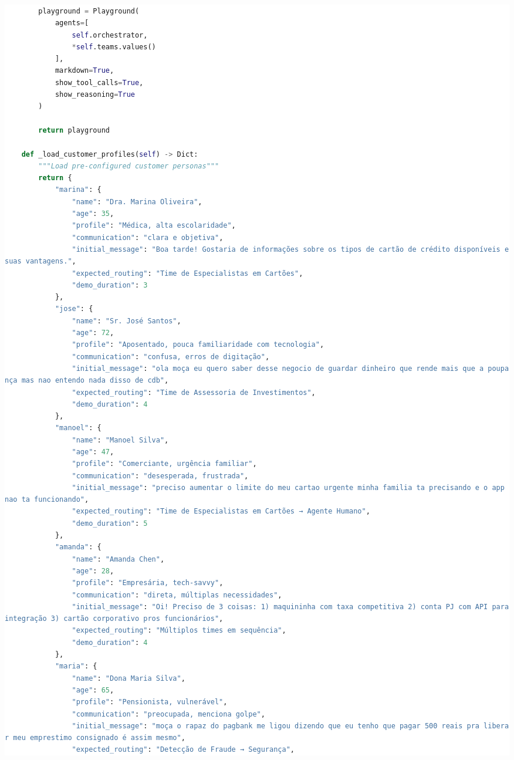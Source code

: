 ```python
        playground = Playground(
            agents=[
                self.orchestrator,
                *self.teams.values()
            ],
            markdown=True,
            show_tool_calls=True,
            show_reasoning=True
        )
        
        return playground
    
    def _load_customer_profiles(self) -> Dict:
        """Load pre-configured customer personas"""
        return {
            "marina": {
                "name": "Dra. Marina Oliveira",
                "age": 35,
                "profile": "Médica, alta escolaridade",
                "communication": "clara e objetiva",
                "initial_message": "Boa tarde! Gostaria de informações sobre os tipos de cartão de crédito disponíveis e suas vantagens.",
                "expected_routing": "Time de Especialistas em Cartões",
                "demo_duration": 3
            },
            "jose": {
                "name": "Sr. José Santos",
                "age": 72,
                "profile": "Aposentado, pouca familiaridade com tecnologia",
                "communication": "confusa, erros de digitação",
                "initial_message": "ola moça eu quero saber desse negocio de guardar dinheiro que rende mais que a poupança mas nao entendo nada disso de cdb",
                "expected_routing": "Time de Assessoria de Investimentos",
                "demo_duration": 4
            },
            "manoel": {
                "name": "Manoel Silva",
                "age": 47,
                "profile": "Comerciante, urgência familiar",
                "communication": "desesperada, frustrada",
                "initial_message": "preciso aumentar o limite do meu cartao urgente minha familia ta precisando e o app nao ta funcionando",
                "expected_routing": "Time de Especialistas em Cartões → Agente Humano",
                "demo_duration": 5
            },
            "amanda": {
                "name": "Amanda Chen",
                "age": 28,
                "profile": "Empresária, tech-savvy",
                "communication": "direta, múltiplas necessidades",
                "initial_message": "Oi! Preciso de 3 coisas: 1) maquininha com taxa competitiva 2) conta PJ com API para integração 3) cartão corporativo pros funcionários",
                "expected_routing": "Múltiplos times em sequência",
                "demo_duration": 4
            },
            "maria": {
                "name": "Dona Maria Silva",
                "age": 65,
                "profile": "Pensionista, vulnerável",
                "communication": "preocupada, menciona golpe",
                "initial_message": "moça o rapaz do pagbank me ligou dizendo que eu tenho que pagar 500 reais pra liberar meu emprestimo consignado é assim mesmo",
                "expected_routing": "Detecção de Fraude → Segurança",
```